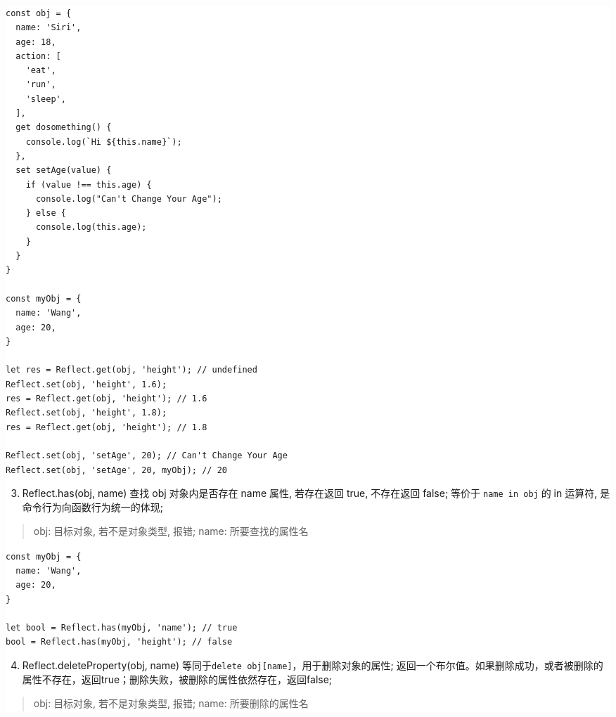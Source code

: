 ```
const obj = {
  name: 'Siri',
  age: 18,
  action: [
    'eat',
    'run',
    'sleep',
  ],
  get dosomething() {
    console.log(`Hi ${this.name}`);
  },
  set setAge(value) {
    if (value !== this.age) {
      console.log("Can't Change Your Age");
    } else {
      console.log(this.age);
    }
  }
}

const myObj = {
  name: 'Wang',
  age: 20,
}

let res = Reflect.get(obj, 'height'); // undefined
Reflect.set(obj, 'height', 1.6);
res = Reflect.get(obj, 'height'); // 1.6
Reflect.set(obj, 'height', 1.8);
res = Reflect.get(obj, 'height'); // 1.8

Reflect.set(obj, 'setAge', 20); // Can't Change Your Age
Reflect.set(obj, 'setAge', 20, myObj); // 20
```
3. Reflect.has(obj, name)
查找 obj 对象内是否存在 name 属性, 若存在返回 true, 不存在返回 false; 等价于 `name in obj` 的 in 运算符, 是命令行为向函数行为统一的体现;
> obj: 目标对象, 若不是对象类型, 报错;
> name: 所要查找的属性名

```
const myObj = {
  name: 'Wang',
  age: 20,
}

let bool = Reflect.has(myObj, 'name'); // true
bool = Reflect.has(myObj, 'height'); // false
```

4. Reflect.deleteProperty(obj, name)
等同于`delete obj[name]`，用于删除对象的属性; 返回一个布尔值。如果删除成功，或者被删除的属性不存在，返回true；删除失败，被删除的属性依然存在，返回false;
> obj: 目标对象, 若不是对象类型, 报错;
> name: 所要删除的属性名


  [Symbol('action')]: 'eat',